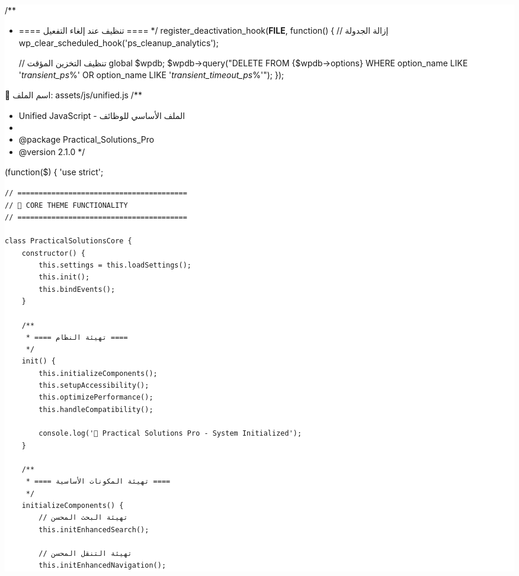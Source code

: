 /**
 * ==== تنظيف عند إلغاء التفعيل ====
 */
register_deactivation_hook(__FILE__, function() {
    // إزالة الجدولة
    wp_clear_scheduled_hook('ps_cleanup_analytics');
    
    // تنظيف التخزين المؤقت
    global $wpdb;
    $wpdb->query("DELETE FROM {$wpdb->options} WHERE option_name LIKE '_transient_ps_%' OR option_name LIKE '_transient_timeout_ps_%'");
});

📁 اسم الملف: assets/js/unified.js
/**
 * Unified JavaScript - الملف الأساسي للوظائف
 * 
 * @package Practical_Solutions_Pro
 * @version 2.1.0
 */

(function($) {
    'use strict';
    
    // ========================================
    // 🚀 CORE THEME FUNCTIONALITY
    // ========================================
    
    class PracticalSolutionsCore {
        constructor() {
            this.settings = this.loadSettings();
            this.init();
            this.bindEvents();
        }
        
        /**
         * ==== تهيئة النظام ====
         */
        init() {
            this.initializeComponents();
            this.setupAccessibility();
            this.optimizePerformance();
            this.handleCompatibility();
            
            console.log('🚀 Practical Solutions Pro - System Initialized');
        }
        
        /**
         * ==== تهيئة المكونات الأساسية ====
         */
        initializeComponents() {
            // تهيئة البحث المحسن
            this.initEnhancedSearch();
            
            // تهيئة التنقل المحسن
            this.initEnhancedNavigation();
            
